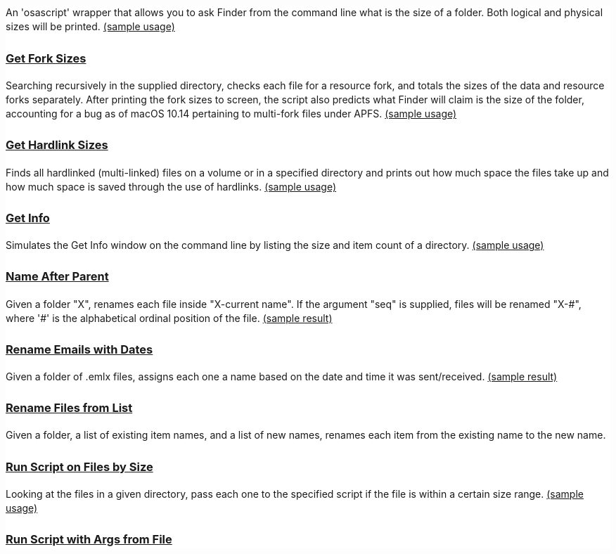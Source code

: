 An 'osascript' wrapper that allows you to ask Finder from the command line what is the size of a folder. Both logical and physical sizes will be printed. [(sample usage)](https://github.com/Amethyst-Software/small-scripts/blob/main/Bash/samples/get_finder_sizes.png)

### [Get Fork Sizes](get_fork_sizes.sh)

Searching recursively in the supplied directory, checks each file for a resource fork, and totals the sizes of the data and resource forks separately. After printing the fork sizes to screen, the script also predicts what Finder will claim is the size of the folder, accounting for a bug as of macOS 10.14 pertaining to multi-fork files under APFS. [(sample usage)](https://github.com/Amethyst-Software/small-scripts/blob/main/Bash/samples/get_fork_sizes.png)

### [Get Hardlink Sizes](get_hardlink_sizes.sh)

Finds all hardlinked (multi-linked) files on a volume or in a specified directory and prints out how much space the files take up and how much space is saved through the use of hardlinks. [(sample usage)](https://github.com/Amethyst-Software/small-scripts/blob/main/Bash/samples/get_hardlink_sizes.png)

### [Get Info](get_info.sh)

Simulates the Get Info window on the command line by listing the size and item count of a directory. [(sample usage)](https://github.com/Amethyst-Software/small-scripts/blob/main/Bash/samples/get_info.png)

### [Name After Parent](name_after_parent.sh)

Given a folder "X", renames each file inside "X-current name". If the argument "seq" is supplied, files will be renamed "X-#", where '#' is the alphabetical ordinal position of the file. [(sample result)](https://github.com/Amethyst-Software/small-scripts/blob/main/Bash/samples/name_after_parent.png)

### [Rename Emails with Dates](rename_emails_with_dates.sh)

Given a folder of .emlx files, assigns each one a name based on the date and time it was sent/received. [(sample result)](https://github.com/Amethyst-Software/small-scripts/blob/main/Bash/samples/rename_emails_with_dates.png)

### [Rename Files from List](rename_files_from_list.sh)

Given a folder, a list of existing item names, and a list of new names, renames each item from the existing name to the new name.

### [Run Script on Files by Size](run_script_on_files_by_size.sh)

Looking at the files in a given directory, pass each one to the specified script if the file is within a certain size range. [(sample usage)](https://github.com/Amethyst-Software/small-scripts/blob/main/Bash/samples/run_script_on_files_by_size.png)

### [Run Script with Args from File](run_script_with_args_from_file.sh)
